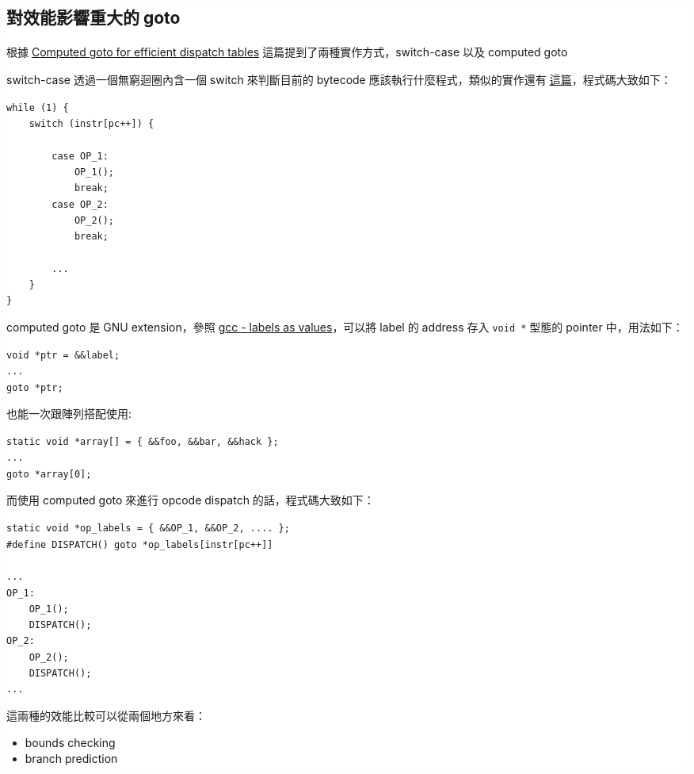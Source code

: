 
## 對效能影響重大的 goto

根據 [Computed goto for efficient dispatch tables](https://eli.thegreenplace.net/2012/07/12/computed-goto-for-efficient-dispatch-tables) 這篇提到了兩種實作方式，switch-case 以及 computed goto

switch-case 透過一個無窮迴圈內含一個 switch 來判斷目前的 bytecode 應該執行什麼程式，類似的實作還有 [這篇](http://bartoszsypytkowski.com/simple-virtual-machine/)，程式碼大致如下：
```clike
while (1) {   
    switch (instr[pc++]) {
        
        case OP_1:
            OP_1();
            break;
        case OP_2:
            OP_2();
            break;
        
        ...
    }
}
```

computed goto 是 GNU extension，參照 [gcc - labels as values](https://gcc.gnu.org/onlinedocs/gcc/Labels-as-Values.html)，可以將 label 的 address 存入 `void *` 型態的 pointer 中，用法如下：
```clike
void *ptr = &&label;
...
goto *ptr;
```

也能一次跟陣列搭配使用:
```clike
static void *array[] = { &&foo, &&bar, &&hack };
...
goto *array[0];
```

而使用 computed goto 來進行 opcode dispatch 的話，程式碼大致如下：
```clike
static void *op_labels = { &&OP_1, &&OP_2, .... };
#define DISPATCH() goto *op_labels[instr[pc++]]
    
...
OP_1:
    OP_1();
    DISPATCH();
OP_2:
    OP_2();
    DISPATCH();  
...
```

這兩種的效能比較可以從兩個地方來看：
- bounds checking
- branch prediction
